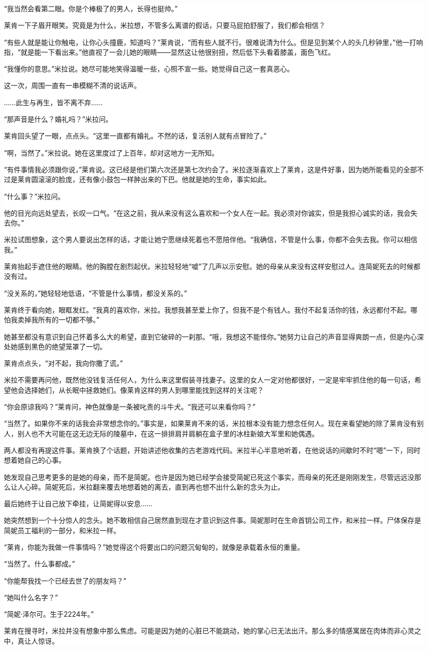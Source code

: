 “我当然会看第二眼。你是个棒极了的男人，长得也挺帅。”

莱肯一下子眉开眼笑。究竟是为什么，米拉想，不管多么离谱的假话，只要马屁拍舒服了，我们都会相信？

“有些人就是能让你触电，让你心头撞鹿，知道吗？”莱肯说，“而有些人就不行。很难说清为什么。但是见到某个人的头几秒钟里，”他一打响指，“就是能一下看出来。”他直视了一会儿她的眼睛——显然这让他很别扭，然后低下头看着膝盖，面色飞红。

“我懂你的意思。”米拉说。她尽可能地笑得温暖一些，心照不宣一些。她觉得自己这一套真恶心。

这一次，周围一直有一串模糊不清的说话声。

……此生与再生，皆不离不弃……

“那声音是什么？婚礼吗？”米拉问。

莱肯回头望了一眼，点点头。“这里一直都有婚礼。不然的话，复活别人就有点冒险了。”

“啊，当然了。”米拉说。她在这里度过了上百年，却对这地方一无所知。

“有件事情我必须跟你说，”莱肯说。这已经是他们第六次还是第七次约会了。米拉逐渐喜欢上了莱肯，这是件好事，因为她所能看见的全部不过是莱肯圆滚滚的脸庞，还有像小鼓包一样肿出来的下巴。他就是她的生命，事实如此。

“什么事？”米拉问。

他的目光向远处望去，长叹一口气。“在这之前，我从来没有这么喜欢和一个女人在一起。我必须对你诚实，但是我担心诚实的话，我会失去你。”

米拉试图想象，这个男人要说出怎样的话，才能让她宁愿继续死着也不愿陪伴他。“我确信，不管是什么事，你都不会失去我。你可以相信我。”

莱肯抬起手遮住他的眼睛。他的胸膛在剧烈起伏。米拉轻轻地“嘘”了几声以示安慰。她的母亲从来没有这样安慰过人。连简妮死去的时候都没有过。

“没关系的，”她轻轻地低语，“不管是什么事情，都没关系的。”

莱肯终于看向她，眼眶发红。“我真的喜欢你，米拉。我想我甚至爱上你了。但我不是个有钱人。我付不起复活你的钱，永远都付不起。哪怕我卖掉我所有的一切都不够。”

她甚至都没有意识到自己怀着多么大的希望，直到它破碎的一刹那。“哦，我想这不能怪你。”她努力让自己的声音显得爽朗一点，但是内心深处她感到黑色的绝望笼罩了一切。

莱肯点点头，“对不起，我向你撒了谎。”

米拉不需要再问他，既然他没钱复活任何人，为什么来这里假装寻找妻子。这里的女人一定对他都很好，一定是牢牢抓住他的每一句话，希望他会选择她们，从长眠中拯救她们。像莱肯这样的男人到哪里能找到这样的关注呢？

“你会原谅我吗？”莱肯问，神色就像是一条被叱责的斗牛犬。“我还可以来看你吗？”

“当然了。如果你不来的话我会非常想念你的。”事实是，如果莱肯不来的话，米拉根本没有能力想念任何人。现在来看望她的除了莱肯没有别人，别人也不大可能在这无边无际的陵墓中，在这一排排肩并肩躺在盒子里的冰柱新娘大军里和她偶遇。

两人都没有再提这件事。莱肯换了个话题，开始讲述他收集的古老游戏代码。米拉半心半意地听着，在他说话的间歇时不时“嗯”一下，同时想着她自己的心事。

她发现自己思考更多的是她的母亲，而不是简妮。也许是因为她已经学会接受简妮已死这个事实，而母亲的死还是刚刚发生，尽管远远没那么让人心碎。简妮死后，米拉翻来覆去地想着她的离去，直到再也想不出什么新的念头为止。

最后她终于让自己放下牵挂，让简妮得以安息……

她突然想到一个十分惊人的念头。她不敢相信自己居然直到现在才意识到这件事。简妮那时在生命首钥公司工作，和米拉一样。尸体保存是简妮员工福利的一部分，和米拉一样。

“莱肯，你能为我做一件事情吗？”她觉得这个将要出口的问题沉甸甸的，就像是承载着永恒的重量。

“当然了。什么事都成。”

“你能帮我找一个已经去世了的朋友吗？”

“她叫什么名字？”

“简妮·泽尔可。生于2224年。”

莱肯在搜寻时，米拉并没有想象中那么焦虑。可能是因为她的心脏已不能跳动，她的掌心已无法出汗。那么多的情感寓居在肉体而非心灵之中，真让人惊讶。
